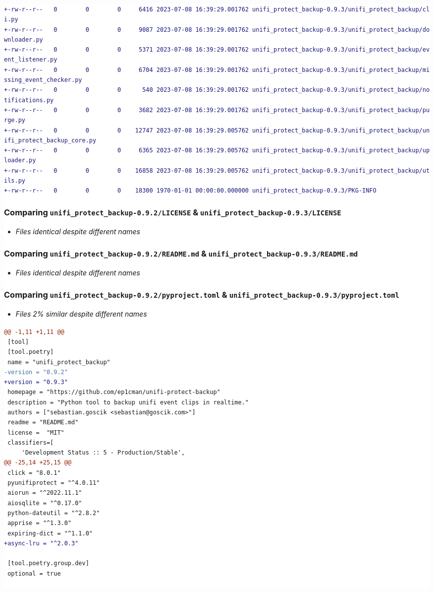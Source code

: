 ```diff
+-rw-r--r--   0        0        0     6416 2023-07-08 16:39:29.001762 unifi_protect_backup-0.9.3/unifi_protect_backup/cli.py
+-rw-r--r--   0        0        0     9087 2023-07-08 16:39:29.001762 unifi_protect_backup-0.9.3/unifi_protect_backup/downloader.py
+-rw-r--r--   0        0        0     5371 2023-07-08 16:39:29.001762 unifi_protect_backup-0.9.3/unifi_protect_backup/event_listener.py
+-rw-r--r--   0        0        0     6704 2023-07-08 16:39:29.001762 unifi_protect_backup-0.9.3/unifi_protect_backup/missing_event_checker.py
+-rw-r--r--   0        0        0      540 2023-07-08 16:39:29.001762 unifi_protect_backup-0.9.3/unifi_protect_backup/notifications.py
+-rw-r--r--   0        0        0     3682 2023-07-08 16:39:29.001762 unifi_protect_backup-0.9.3/unifi_protect_backup/purge.py
+-rw-r--r--   0        0        0    12747 2023-07-08 16:39:29.005762 unifi_protect_backup-0.9.3/unifi_protect_backup/unifi_protect_backup_core.py
+-rw-r--r--   0        0        0     6365 2023-07-08 16:39:29.005762 unifi_protect_backup-0.9.3/unifi_protect_backup/uploader.py
+-rw-r--r--   0        0        0    16858 2023-07-08 16:39:29.005762 unifi_protect_backup-0.9.3/unifi_protect_backup/utils.py
+-rw-r--r--   0        0        0    18300 1970-01-01 00:00:00.000000 unifi_protect_backup-0.9.3/PKG-INFO
```

### Comparing `unifi_protect_backup-0.9.2/LICENSE` & `unifi_protect_backup-0.9.3/LICENSE`

 * *Files identical despite different names*

### Comparing `unifi_protect_backup-0.9.2/README.md` & `unifi_protect_backup-0.9.3/README.md`

 * *Files identical despite different names*

### Comparing `unifi_protect_backup-0.9.2/pyproject.toml` & `unifi_protect_backup-0.9.3/pyproject.toml`

 * *Files 2% similar despite different names*

```diff
@@ -1,11 +1,11 @@
 [tool]
 [tool.poetry]
 name = "unifi_protect_backup"
-version = "0.9.2"
+version = "0.9.3"
 homepage = "https://github.com/ep1cman/unifi-protect-backup"
 description = "Python tool to backup unifi event clips in realtime."
 authors = ["sebastian.goscik <sebastian@goscik.com>"]
 readme = "README.md"
 license =  "MIT"
 classifiers=[
     'Development Status :: 5 - Production/Stable',
@@ -25,14 +25,15 @@
 click = "8.0.1"
 pyunifiprotect = "^4.0.11"
 aiorun = "^2022.11.1"
 aiosqlite = "^0.17.0"
 python-dateutil = "^2.8.2"
 apprise = "^1.3.0"
 expiring-dict = "^1.1.0"
+async-lru = "^2.0.3"
 
 [tool.poetry.group.dev]
 optional = true
 
```